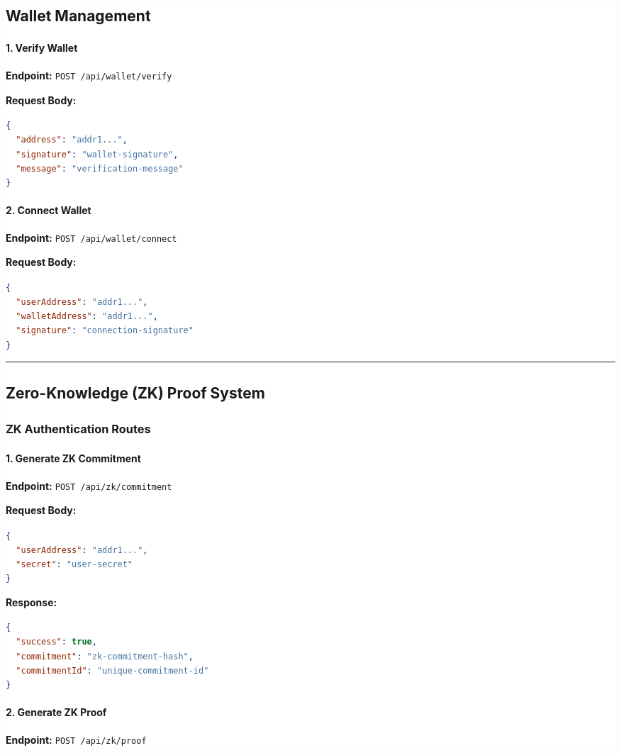 
## Wallet Management

#### 1. Verify Wallet
**Endpoint:** `POST /api/wallet/verify`

**Request Body:**
```json
{
  "address": "addr1...",
  "signature": "wallet-signature",
  "message": "verification-message"
}
```

#### 2. Connect Wallet
**Endpoint:** `POST /api/wallet/connect`

**Request Body:**
```json
{
  "userAddress": "addr1...",
  "walletAddress": "addr1...",
  "signature": "connection-signature"
}
```

---

## Zero-Knowledge (ZK) Proof System

### ZK Authentication Routes

#### 1. Generate ZK Commitment
**Endpoint:** `POST /api/zk/commitment`

**Request Body:**
```json
{
  "userAddress": "addr1...",
  "secret": "user-secret"
}
```

**Response:**
```json
{
  "success": true,
  "commitment": "zk-commitment-hash",
  "commitmentId": "unique-commitment-id"
}
```

#### 2. Generate ZK Proof
**Endpoint:** `POST /api/zk/proof`
